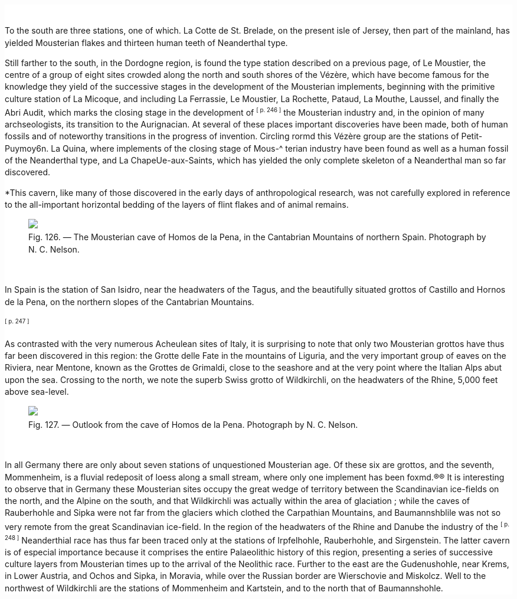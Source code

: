<br style="clear:both;"/>

To the south are three stations, one of which. La Cotte de St. Brelade, on the present isle of Jersey, then part of the mainland, has yielded Mousterian flakes and thirteen human teeth of Neanderthal type.

Still farther to the south, in the Dordogne region, is found the type station described on a previous page, of Le Moustier, the centre of a group of eight sites crowded along the north and south shores of the Vézère, which have become famous for the knowledge they yield of the successive stages in the development of the Mousterian implements, beginning with the primitive culture station of La Micoque, and including La Ferrassie, Le Moustier, La Rochette, Pataud, La Mouthe, Laussel, and finally the Abri Audit, which marks the closing stage in the development of <span id="p246"><sup><small>[ p. 246 ]</small></sup></span> the Mousterian industry and, in the opinion of many archseologists, its transition to the Aurignacian. At several of these places important discoveries have been made, both of human fossils and of noteworthy transitions in the progress of invention. Circling rormd this Vézère group are the stations of Petit-Puymoy6n. La Quina, where implements of the closing stage of Mous-^ terian industry have been found as well as a human fossil of the Neanderthal type, and La ChapeUe-aux-Saints, which has yielded the only complete skeleton of a Neanderthal man so far discovered.

*This cavern, like many of those discovered in the early days of anthropological research, was not carefully explored in reference to the all-important horizontal bedding of the layers of flint flakes and of animal remains.

<figure id="Figure_126" class="image urantiapedia image-style-align-center">
<img src="/image/book/Henry_Fairfield_Osborn/Men_of_the_Old_Stone_Age/Figure_126.jpg">
<figcaption>Fig. 126. — The Mousterian cave of Homos de la Pena, in the Cantabrian Mountains of northern Spain. Photograph by N. C. Nelson. </figcaption>
</figure>

<br style="clear:both;"/>

In Spain is the station of San Isidro, near the headwaters of the Tagus, and the beautifully situated grottos of Castillo and Hornos de la Pena, on the northern slopes of the Cantabrian Mountains.

<span id="p247"><sup><small>[ p. 247 ]</small></sup></span>

As contrasted with the very numerous Acheulean sites of Italy, it is surprising to note that only two Mousterian grottos have thus far been discovered in this region: the Grotte delle Fate in the mountains of Liguria, and the very important group of eaves on the Riviera, near Mentone, known as the Grottes de Grimaldi, close to the seashore and at the very point where the Italian Alps abut upon the sea. Crossing to the north, we note the superb Swiss grotto of Wildkirchli, on the headwaters of the Rhine, 5,000 feet above sea-level.

<figure id="Figure_127" class="image urantiapedia image-style-align-center">
<img src="/image/book/Henry_Fairfield_Osborn/Men_of_the_Old_Stone_Age/Figure_127.jpg">
<figcaption>Fig. 127. — Outlook from the cave of Homos de la Pena. Photograph by N. C. Nelson. </figcaption>
</figure>

<br style="clear:both;"/>

In all Germany there are only about seven stations of unquestioned Mousterian age. Of these six are grottos, and the seventh, Mommenheim, is a fluvial redeposit of loess along a small stream, where only one implement has been foxmd.®® It is interesting to observe that in Germany these Mousterian sites occupy the great wedge of territory between the Scandinavian ice-fields on the north, and the Alpine on the south, and that Wildkirchli was actually within the area of glaciation ; while the caves of Rauberhohle and Sipka were not far from the glaciers which clothed the Carpathian Mountains, and Baumannshblile was not so very remote from the great Scandinavian ice-field. In the region of the headwaters of the Rhine and Danube the industry of the <span id="p248"><sup><small>[ p. 248 ]</small></sup></span> Neanderthial race has thus far been traced only at the stations of Irpfelhohle, Rauberhohle, and Sirgenstein. The latter cavern is of especial importance because it comprises the entire Palaeolithic history of this region, presenting a series of successive culture layers from Mousterian times up to the arrival of the Neolithic race. Further to the east are the Gudenushohle, near Krems, in Lower Austria, and Ochos and Sipka, in Moravia, while over the Russian border are Wierschovie and Miskolcz. Well to the northwest of Wildkirchli are the stations of Mommenheim and Kartstein, and to the north that of Baumannshohle.
